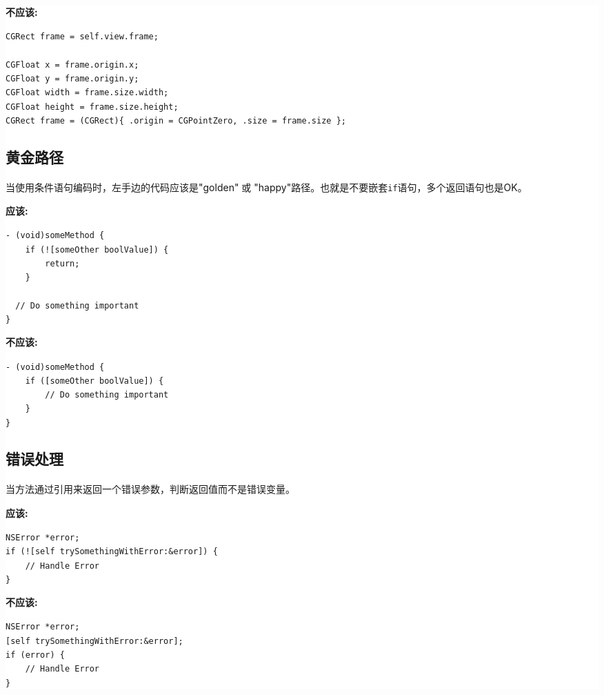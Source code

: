 **不应该:**

```objc
CGRect frame = self.view.frame;

CGFloat x = frame.origin.x;
CGFloat y = frame.origin.y;
CGFloat width = frame.size.width;
CGFloat height = frame.size.height;
CGRect frame = (CGRect){ .origin = CGPointZero, .size = frame.size };
```

<b id="golden-path"></b>
## 黄金路径

当使用条件语句编码时，左手边的代码应该是"golden" 或 "happy"路径。也就是不要嵌套`if`语句，多个返回语句也是OK。

**应该:**

```objc
- (void)someMethod {
    if (![someOther boolValue]) {
        return;
    }

  // Do something important
}
```

**不应该:**

```objc
- (void)someMethod {
    if ([someOther boolValue]) {
        // Do something important
    }
}
```

<b id="error-handling"></b>
## 错误处理

当方法通过引用来返回一个错误参数，判断返回值而不是错误变量。

**应该:**
```objc
NSError *error;
if (![self trySomethingWithError:&error]) {
    // Handle Error
}
```

**不应该:**
```objc
NSError *error;
[self trySomethingWithError:&error];
if (error) {
    // Handle Error
}
```

